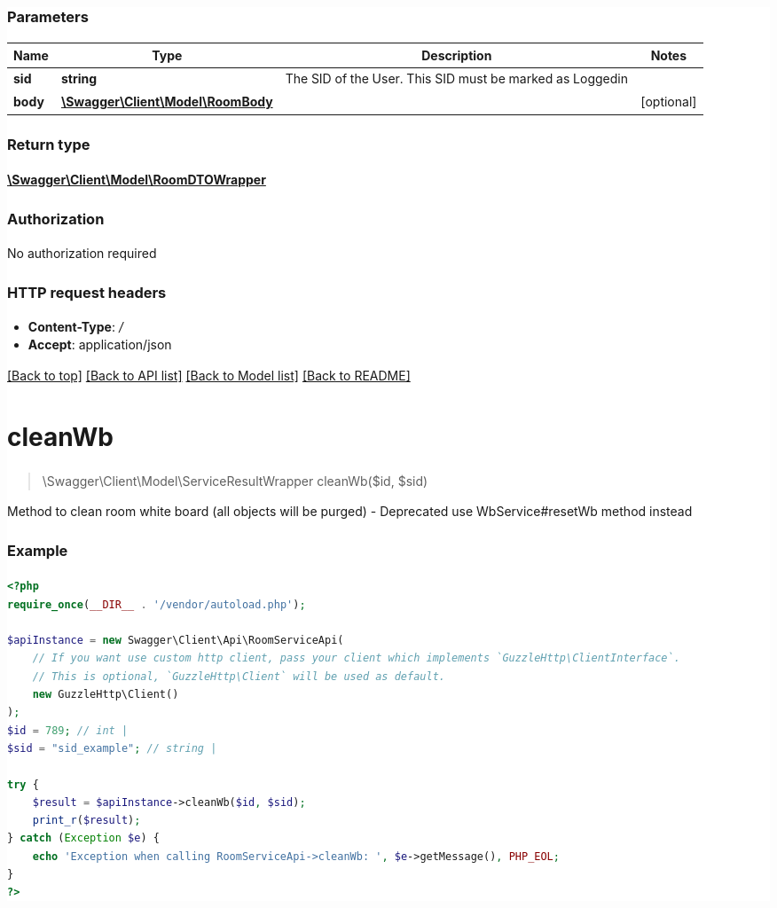 ### Parameters

Name | Type | Description  | Notes
------------- | ------------- | ------------- | -------------
 **sid** | **string**| The SID of the User. This SID must be marked as Loggedin |
 **body** | [**\Swagger\Client\Model\RoomBody**](../Model/RoomBody.md)|  | [optional]

### Return type

[**\Swagger\Client\Model\RoomDTOWrapper**](../Model/RoomDTOWrapper.md)

### Authorization

No authorization required

### HTTP request headers

 - **Content-Type**: */*
 - **Accept**: application/json

[[Back to top]](#) [[Back to API list]](../../README.md#documentation-for-api-endpoints) [[Back to Model list]](../../README.md#documentation-for-models) [[Back to README]](../../README.md)

# **cleanWb**
> \Swagger\Client\Model\ServiceResultWrapper cleanWb($id, $sid)



Method to clean room white board (all objects will be purged) - Deprecated use WbService#resetWb method instead

### Example
```php
<?php
require_once(__DIR__ . '/vendor/autoload.php');

$apiInstance = new Swagger\Client\Api\RoomServiceApi(
    // If you want use custom http client, pass your client which implements `GuzzleHttp\ClientInterface`.
    // This is optional, `GuzzleHttp\Client` will be used as default.
    new GuzzleHttp\Client()
);
$id = 789; // int | 
$sid = "sid_example"; // string | 

try {
    $result = $apiInstance->cleanWb($id, $sid);
    print_r($result);
} catch (Exception $e) {
    echo 'Exception when calling RoomServiceApi->cleanWb: ', $e->getMessage(), PHP_EOL;
}
?>
```

